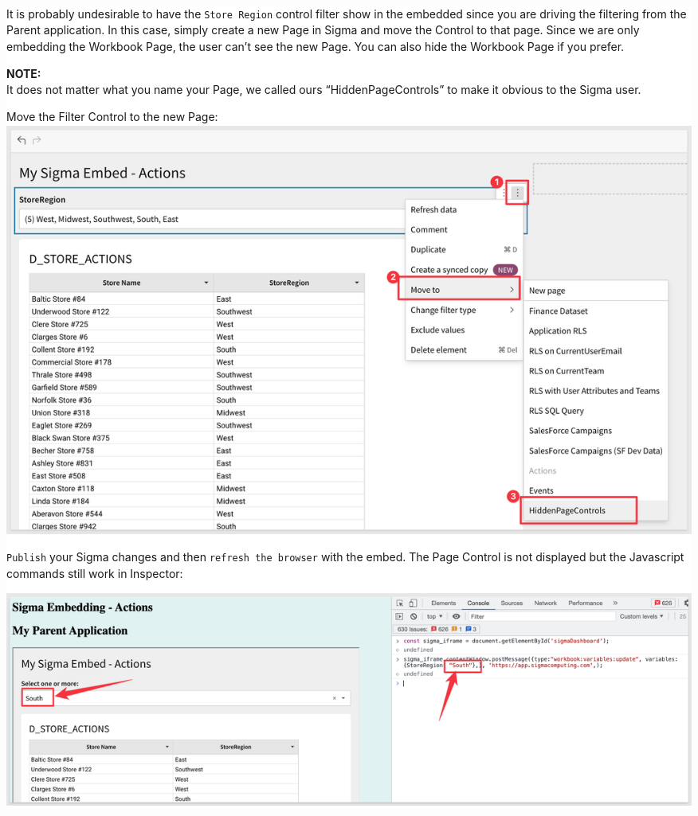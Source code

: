 It is probably undesirable to have the `Store Region` control filter show in the embedded since you are driving the filtering from the Parent application. In this case, simply create a new Page in Sigma and move the Control to that page. Since we are only embedding the Workbook Page, the user can’t see the new Page. You can also hide the Workbook Page if you prefer.

<aside class="negative">
<strong>NOTE:</strong><br> It does not matter what you name your Page, we called ours “HiddenPageControls” to make it obvious to the Sigma user.
</aside>

Move the Filter Control to the new Page:
![Alt text](assets/ae8.png)

`Publish` your Sigma changes and then `refresh the browser` with the embed. The Page Control is not displayed but the Javascript commands still work in Inspector:

![Alt text](assets/ae9.png)
